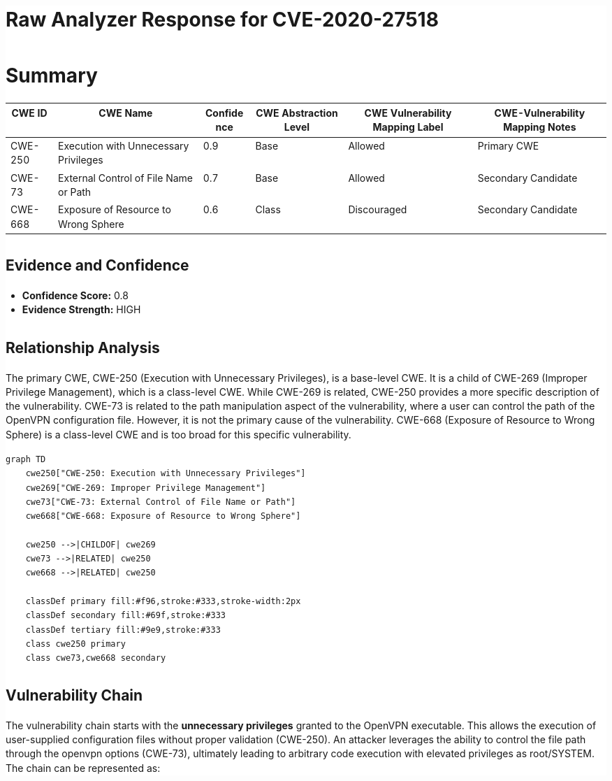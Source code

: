 # Raw Analyzer Response for CVE-2020-27518

# Summary
| CWE ID | CWE Name | Confidence | CWE Abstraction Level | CWE Vulnerability Mapping Label | CWE-Vulnerability Mapping Notes |
|---|---|---|---|---|---|
| CWE-250 | Execution with Unnecessary Privileges | 0.9 | Base | Allowed | Primary CWE |
| CWE-73 | External Control of File Name or Path | 0.7 | Base | Allowed | Secondary Candidate |
| CWE-668 | Exposure of Resource to Wrong Sphere | 0.6 | Class | Discouraged | Secondary Candidate |

## Evidence and Confidence

*   **Confidence Score:** 0.8
*   **Evidence Strength:** HIGH

## Relationship Analysis
The primary CWE, CWE-250 (Execution with Unnecessary Privileges), is a base-level CWE. It is a child of CWE-269 (Improper Privilege Management), which is a class-level CWE. While CWE-269 is related, CWE-250 provides a more specific description of the vulnerability. CWE-73 is related to the path manipulation aspect of the vulnerability, where a user can control the path of the OpenVPN configuration file. However, it is not the primary cause of the vulnerability. CWE-668 (Exposure of Resource to Wrong Sphere) is a class-level CWE and is too broad for this specific vulnerability.

```mermaid
graph TD
    cwe250["CWE-250: Execution with Unnecessary Privileges"]
    cwe269["CWE-269: Improper Privilege Management"]
    cwe73["CWE-73: External Control of File Name or Path"]
    cwe668["CWE-668: Exposure of Resource to Wrong Sphere"]

    cwe250 -->|CHILDOF| cwe269
    cwe73 -->|RELATED| cwe250
    cwe668 -->|RELATED| cwe250

    classDef primary fill:#f96,stroke:#333,stroke-width:2px
    classDef secondary fill:#69f,stroke:#333
    classDef tertiary fill:#9e9,stroke:#333
    class cwe250 primary
    class cwe73,cwe668 secondary
```

## Vulnerability Chain
The vulnerability chain starts with the **unnecessary privileges** granted to the OpenVPN executable. This allows the execution of user-supplied configuration files without proper validation (CWE-250). An attacker leverages the ability to control the file path through the openvpn options (CWE-73), ultimately leading to arbitrary code execution with elevated privileges as root/SYSTEM. The chain can be represented as:

